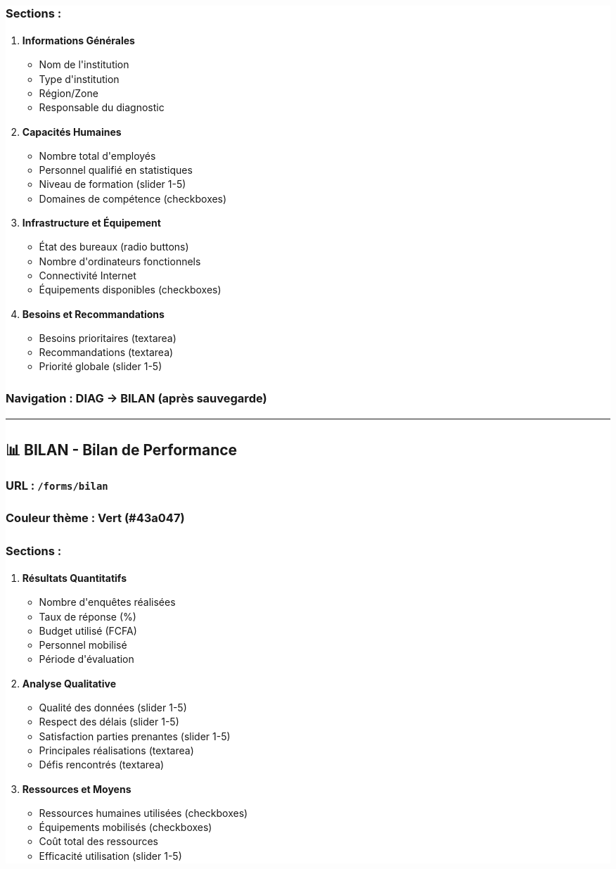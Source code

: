 ### **Sections** :
1. **Informations Générales**
   - Nom de l'institution
   - Type d'institution
   - Région/Zone
   - Responsable du diagnostic

2. **Capacités Humaines**
   - Nombre total d'employés
   - Personnel qualifié en statistiques
   - Niveau de formation (slider 1-5)
   - Domaines de compétence (checkboxes)

3. **Infrastructure et Équipement**
   - État des bureaux (radio buttons)
   - Nombre d'ordinateurs fonctionnels
   - Connectivité Internet
   - Équipements disponibles (checkboxes)

4. **Besoins et Recommandations**
   - Besoins prioritaires (textarea)
   - Recommandations (textarea)  
   - Priorité globale (slider 1-5)

### **Navigation** : DIAG → BILAN (après sauvegarde)

---

## 📊 **BILAN - Bilan de Performance**

### **URL** : `/forms/bilan`
### **Couleur thème** : Vert (#43a047)

### **Sections** :
1. **Résultats Quantitatifs**
   - Nombre d'enquêtes réalisées
   - Taux de réponse (%)
   - Budget utilisé (FCFA)
   - Personnel mobilisé
   - Période d'évaluation

2. **Analyse Qualitative**
   - Qualité des données (slider 1-5)
   - Respect des délais (slider 1-5)
   - Satisfaction parties prenantes (slider 1-5)
   - Principales réalisations (textarea)
   - Défis rencontrés (textarea)

3. **Ressources et Moyens**
   - Ressources humaines utilisées (checkboxes)
   - Équipements mobilisés (checkboxes)
   - Coût total des ressources
   - Efficacité utilisation (slider 1-5)
